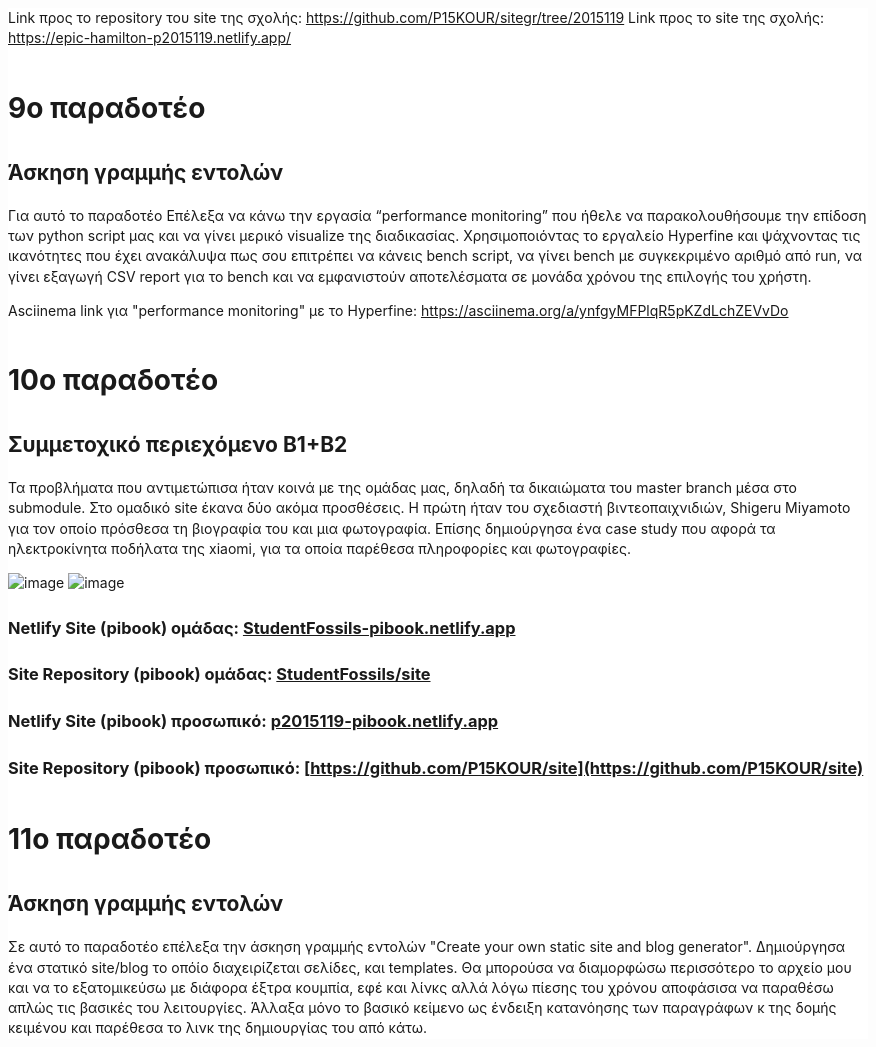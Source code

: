 
Link προς το repository του site της σχολής: https://github.com/P15KOUR/sitegr/tree/2015119
Link προς το site της σχολής: https://epic-hamilton-p2015119.netlify.app/

# 9ο παραδοτέο
## Άσκηση γραμμής εντολών

Για αυτό το παραδοτέο Επέλεξα να κάνω την εργασία “performance monitoring” που ήθελε να παρακολουθήσουμε την επίδοση των python script μας και να γίνει μερικό visualize της διαδικασίας. Χρησιμοποιόντας το εργαλείο Hyperfine και ψάχνοντας τις ικανότητες που έχει ανακάλυψα πως σου επιτρέπει να κάνεις bench script, να γίνει bench με συγκεκριμένο αριθμό από run, να γίνει εξαγωγή CSV report για το bench και να εμφανιστούν αποτελέσματα σε μονάδα χρόνου της επιλογής του χρήστη. 

Asciinema link για "performance monitoring" με το Hyperfine:  https://asciinema.org/a/ynfgyMFPlqR5pKZdLchZEVvDo

# 10ο παραδοτέο
## Συμμετοχικό περιεχόμενο B1+B2

Τα προβλήματα που αντιμετώπισα ήταν κοινά με της ομάδας μας, δηλαδή τα δικαιώματα του master branch μέσα στο submodule.
Στο ομαδικό site  έκανα δύο ακόμα προσθέσεις. Η πρώτη ήταν του σχεδιαστή βιντεοπαιχνιδιών, Shigeru Miyamoto για τον οποίο πρόσθεσα τη βιογραφία του και μια φωτογραφία. Επίσης δημιούργησα ένα case study που αφορά τα ηλεκτροκίνητα ποδήλατα της xiaomi, για τα οποία παρέθεσα πληροφορίες και φωτογραφίες. 

![image](https://user-images.githubusercontent.com/36841805/193111100-9a2d62f1-e957-4fb6-9ef5-28bc828e26c4.png)
![image](https://user-images.githubusercontent.com/36841805/193111199-7cf78e3f-9b88-478c-bac4-a2b8fb568777.png)

### Netlify Site (pibook) ομάδας: [StudentFossils-pibook.netlify.app](https://student-fossils-pibook.netlify.app/)
### Site Repository (pibook) ομάδας: [StudentFossils/site](https://github.com/StudentFossils/site)
### Netlify Site (pibook) προσωπικό: [p2015119-pibook.netlify.app](https://p2015119-pibook.netlify.app/)
### Site Repository (pibook) προσωπικό: [https://github.com/P15KOUR/site](https://github.com/P15KOUR/site)

# 11ο παραδοτέο
## Άσκηση γραμμής εντολών

Σε αυτό το παραδοτέο επέλεξα την άσκηση γραμμής εντολών "Create your own static site and blog generator". Δημιούργησα ένα στατικό site/blog το οπόίο διαχειρίζεται σελίδες, και templates. Θα μπορούσα να διαμορφώσω περισσότερο το αρχείο μου και να το εξατομικεύσω με διάφορα έξτρα κουμπία, εφέ και λίνκς αλλά λόγω πίεσης του χρόνου αποφάσισα να παραθέσω απλώς τις βασικές του λειτουργίες. Άλλαξα μόνο το βασικό κείμενο ως ένδειξη κατανόησης των παραγράφων κ της δομής κειμένου και παρέθεσα το λινκ της δημιουργίας του από κάτω.
